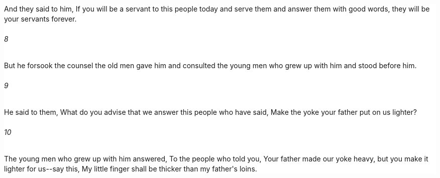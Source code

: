 




And they said to him, If you will be a servant to this people today and serve them and answer them with good words, they will be your servants forever. 













###### 8 






But he forsook the counsel the old men gave him and consulted the young men who grew up with him and stood before him. 













###### 9 






He said to them, What do you advise that we answer this people who have said, Make the yoke your father put on us lighter? 













###### 10 






The young men who grew up with him answered, To the people who told you, Your father made our yoke heavy, but you make it lighter for us--say this, My little finger shall be thicker than my father's loins. 







